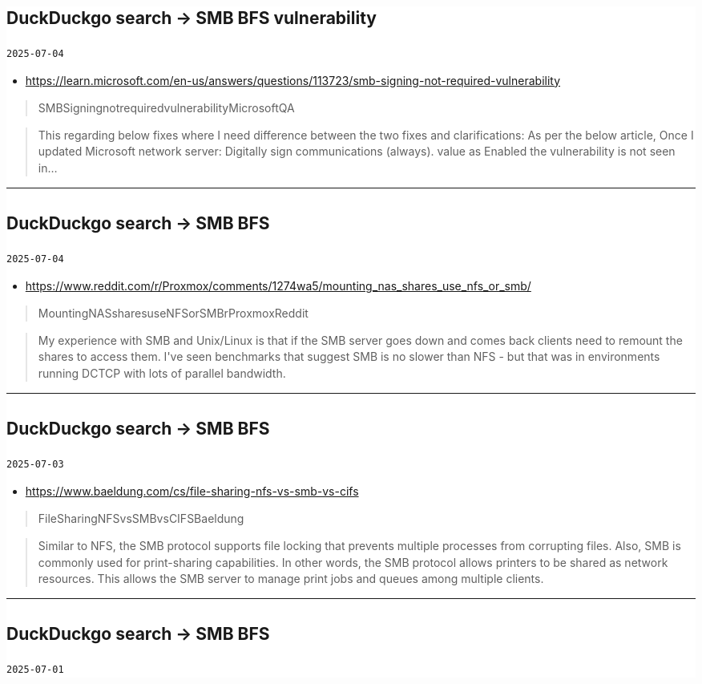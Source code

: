 
## DuckDuckgo search -> SMB BFS vulnerability
`2025-07-04`

* https://learn.microsoft.com/en-us/answers/questions/113723/smb-signing-not-required-vulnerability

<blockquote>
 SMBSigningnotrequiredvulnerabilityMicrosoftQA
</blockquote>
<blockquote>
This regarding below fixes where I need difference between the two fixes and clarifications: As per the below article, Once I updated Microsoft network server: Digitally sign communications (always). value as Enabled the vulnerability is not seen in…
</blockquote>

---

## DuckDuckgo search -> SMB BFS
`2025-07-04`

* https://www.reddit.com/r/Proxmox/comments/1274wa5/mounting_nas_shares_use_nfs_or_smb/

<blockquote>
 MountingNASsharesuseNFSorSMBrProxmoxReddit
</blockquote>
<blockquote>
My experience with SMB and Unix/Linux is that if the SMB server goes down and comes back clients need to remount the shares to access them. I've seen benchmarks that suggest SMB is no slower than NFS - but that was in environments running DCTCP with lots of parallel bandwidth.
</blockquote>

---

## DuckDuckgo search -> SMB BFS
`2025-07-03`

* https://www.baeldung.com/cs/file-sharing-nfs-vs-smb-vs-cifs

<blockquote>
 FileSharingNFSvsSMBvsCIFSBaeldung
</blockquote>
<blockquote>
Similar to NFS, the SMB protocol supports file locking that prevents multiple processes from corrupting files. Also, SMB is commonly used for print-sharing capabilities. In other words, the SMB protocol allows printers to be shared as network resources. This allows the SMB server to manage print jobs and queues among multiple clients.
</blockquote>

---

## DuckDuckgo search -> SMB BFS
`2025-07-01`
